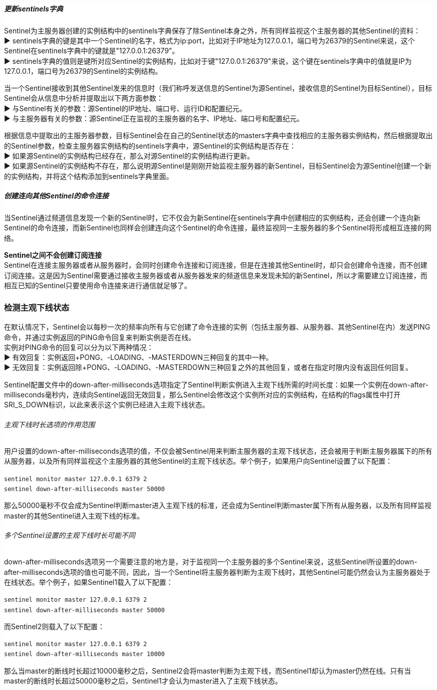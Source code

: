 ##### 更新sentinels字典
Sentinel为主服务器创建的实例结构中的sentinels字典保存了除Sentinel本身之外，所有同样监视这个主服务器的其他Sentinel的资料：  
▶ sentinels字典的键是其中一个Sentinel的名字，格式为ip:port，比如对于IP地址为127.0.0.1，端口号为26379的Sentinel来说，这个Sentinel在sentinels字典中的键就是"127.0.0.1:26379"。  
▶ sentinels字典的值则是键所对应Sentinel的实例结构，比如对于键"127.0.0.1:26379"来说，这个键在sentinels字典中的值就是IP为127.0.0.1，端口号为26379的Sentinel的实例结构。

当一个Sentinel接收到其他Sentinel发来的信息时（我们称呼发送信息的Sentinel为源Sentinel，接收信息的Sentinel为目标Sentinel），目标Sentinel会从信息中分析并提取出以下两方面参数：  
▶ 与Sentinel有关的参数：源Sentinel的IP地址、端口号、运行ID和配置纪元。  
▶ 与主服务器有关的参数：源Sentinel正在监视的主服务器的名字、IP地址、端口号和配置纪元。

根据信息中提取出的主服务器参数，目标Sentinel会在自己的Sentinel状态的masters字典中查找相应的主服务器实例结构，然后根据提取出的Sentinel参数，检查主服务器实例结构的sentinels字典中，源Sentinel的实例结构是否存在：  
▶ 如果源Sentinel的实例结构已经存在，那么对源Sentinel的实例结构进行更新。  
▶ 如果源Sentinel的实例结构不存在，那么说明源Sentinel是刚刚开始监视主服务器的新Sentinel，目标Sentinel会为源Sentinel创建一个新的实例结构，并将这个结构添加到sentinels字典里面。

##### 创建连向其他Sentinel的命令连接
当Sentinel通过频道信息发现一个新的Sentinel时，它不仅会为新Sentinel在sentinels字典中创建相应的实例结构，还会创建一个连向新Sentinel的命令连接，而新Sentinel也同样会创建连向这个Sentinel的命令连接，最终监视同一主服务器的多个Sentinel将形成相互连接的网络。

**Sentinel之间不会创建订阅连接**  
Sentinel在连接主服务器或者从服务器时，会同时创建命令连接和订阅连接，但是在连接其他Sentinel时，却只会创建命令连接，而不创建订阅连接。这是因为Sentinel需要通过接收主服务器或者从服务器发来的频道信息来发现未知的新Sentinel，所以才需要建立订阅连接，而相互已知的Sentinel只要使用命令连接来进行通信就足够了。

### 检测主观下线状态
在默认情况下，Sentinel会以每秒一次的频率向所有与它创建了命令连接的实例（包括主服务器、从服务器、其他Sentinel在内）发送PING命令，并通过实例返回的PING命令回复来判断实例是否在线。  
实例对PING命令的回复可以分为以下两种情况：  
▶ 有效回复：实例返回+PONG、-LOADING、-MASTERDOWN三种回复的其中一种。  
▶ 无效回复：实例返回除+PONG、-LOADING、-MASTERDOWN三种回复之外的其他回复，或者在指定时限内没有返回任何回复。

Sentinel配置文件中的down-after-milliseconds选项指定了Sentinel判断实例进入主观下线所需的时间长度：如果一个实例在down-after-milliseconds毫秒内，连续向Sentinel返回无效回复，那么Sentinel会修改这个实例所对应的实例结构，在结构的flags属性中打开SRI_S_DOWN标识，以此来表示这个实例已经进入主观下线状态。

###### 主观下线时长选项的作用范围
用户设置的down-after-milliseconds选项的值，不仅会被Sentinel用来判断主服务器的主观下线状态，还会被用于判断主服务器属下的所有从服务器，以及所有同样监视这个主服务器的其他Sentinel的主观下线状态。举个例子，如果用户向Sentinel设置了以下配置：
```bash
sentinel monitor master 127.0.0.1 6379 2
sentinel down-after-milliseconds master 50000
```
那么50000毫秒不仅会成为Sentinel判断master进入主观下线的标准，还会成为Sentinel判断master属下所有从服务器，以及所有同样监视master的其他Sentinel进入主观下线的标准。

###### 多个Sentinel设置的主观下线时长可能不同
down-after-milliseconds选项另一个需要注意的地方是，对于监视同一个主服务器的多个Sentinel来说，这些Sentinel所设置的down-after-milliseconds选项的值也可能不同，因此，当一个Sentinel将主服务器判断为主观下线时，其他Sentinel可能仍然会认为主服务器处于在线状态。举个例子，如果Sentinel1载入了以下配置：
```bash
sentinel monitor master 127.0.0.1 6379 2
sentinel down-after-milliseconds master 50000
```
而Sentinel2则载入了以下配置：
```bash
sentinel monitor master 127.0.0.1 6379 2
sentinel down-after-milliseconds master 10000
```
那么当master的断线时长超过10000毫秒之后，Sentinel2会将master判断为主观下线，而Sentinel1却认为master仍然在线。只有当master的断线时长超过50000毫秒之后，Sentinel1才会认为master进入了主观下线状态。
